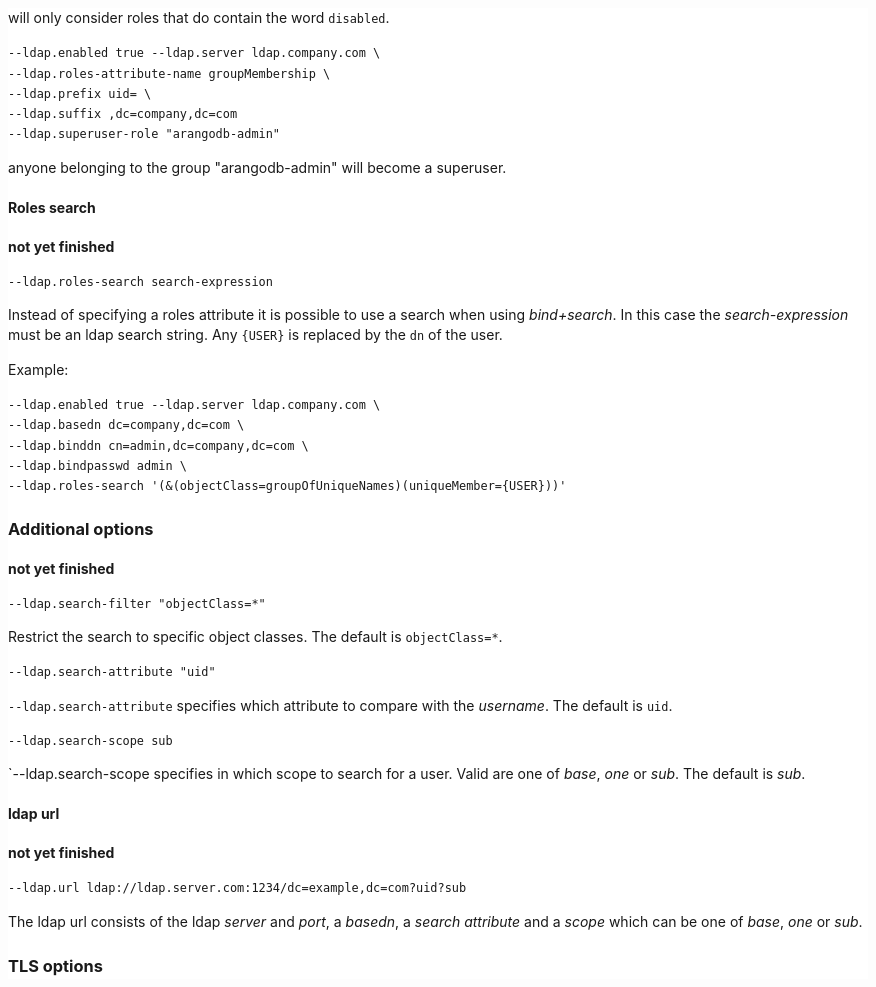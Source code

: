will only consider roles that do contain the word `disabled`.

    --ldap.enabled true --ldap.server ldap.company.com \
    --ldap.roles-attribute-name groupMembership \
    --ldap.prefix uid= \
    --ldap.suffix ,dc=company,dc=com
    --ldap.superuser-role "arangodb-admin" 

anyone belonging to the group "arangodb-admin" will become a superuser.

#### Roles search

**not yet finished**

    --ldap.roles-search search-expression

Instead of specifying a roles attribute it is possible to use a search
when using *bind+search*. In this case the *search-expression* must be
an ldap search string. Any `{USER}` is replaced by the `dn` of the
user.

Example:

    --ldap.enabled true --ldap.server ldap.company.com \
    --ldap.basedn dc=company,dc=com \
    --ldap.binddn cn=admin,dc=company,dc=com \
    --ldap.bindpasswd admin \
    --ldap.roles-search '(&(objectClass=groupOfUniqueNames)(uniqueMember={USER}))'

### Additional options

**not yet finished**

    --ldap.search-filter "objectClass=*"

Restrict the search to specific object classes. The default is
`objectClass=*`.

    --ldap.search-attribute "uid"

`--ldap.search-attribute` specifies which attribute to compare with
the *username*. The default is `uid`.

    --ldap.search-scope sub

`--ldap.search-scope specifies in which scope to search for a
user. Valid are one of *base*, *one* or *sub*. The default is *sub*.

#### ldap url

**not yet finished**

    --ldap.url ldap://ldap.server.com:1234/dc=example,dc=com?uid?sub

The ldap url consists of the ldap *server* and *port*, a *basedn*, a
*search attribute* and a *scope* which can be one of *base*, *one* or
*sub*.

### TLS options
